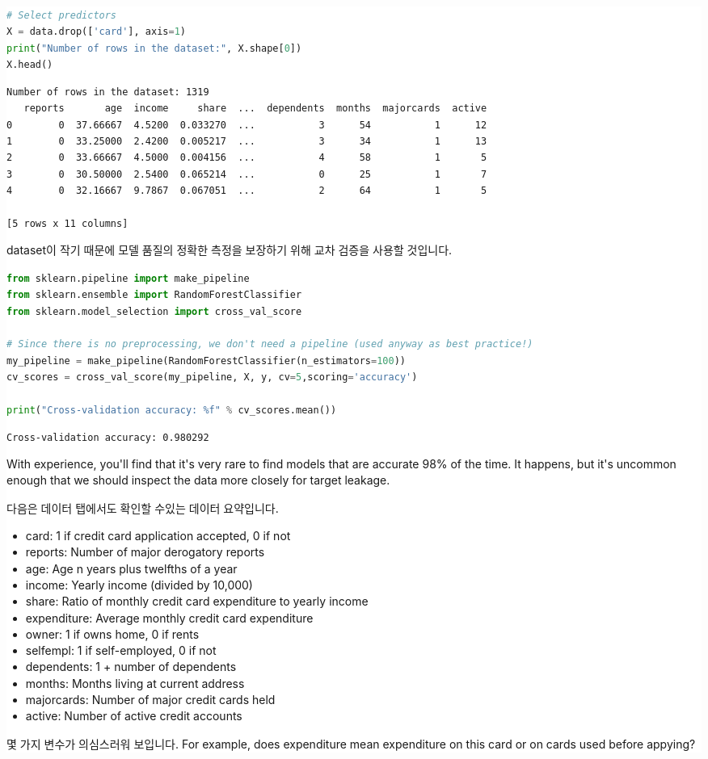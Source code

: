 ```python
# Select predictors
X = data.drop(['card'], axis=1)
print("Number of rows in the dataset:", X.shape[0])
X.head()
```
```text
Number of rows in the dataset: 1319
   reports       age  income     share  ...  dependents  months  majorcards  active
0        0  37.66667  4.5200  0.033270  ...           3      54           1      12
1        0  33.25000  2.4200  0.005217  ...           3      34           1      13
2        0  33.66667  4.5000  0.004156  ...           4      58           1       5
3        0  30.50000  2.5400  0.065214  ...           0      25           1       7
4        0  32.16667  9.7867  0.067051  ...           2      64           1       5

[5 rows x 11 columns]
```

dataset이 작기 때문에 모델 품질의 정확한 측정을 보장하기 위해 교차 검증을 사용할 것입니다.

```python
from sklearn.pipeline import make_pipeline
from sklearn.ensemble import RandomForestClassifier
from sklearn.model_selection import cross_val_score

# Since there is no preprocessing, we don't need a pipeline (used anyway as best practice!)
my_pipeline = make_pipeline(RandomForestClassifier(n_estimators=100))
cv_scores = cross_val_score(my_pipeline, X, y, cv=5,scoring='accuracy')

print("Cross-validation accuracy: %f" % cv_scores.mean())
```
```text
Cross-validation accuracy: 0.980292
```

With experience, you'll find that it's very rare to find models that are accurate 98% of the time. It happens, but it's uncommon enough that we should inspect the data more closely for target leakage.

다음은 데이터 탭에서도 확인할 수있는 데이터 요약입니다.
- card: 1 if credit card application accepted, 0 if not
- reports: Number of major derogatory reports
- age: Age n years plus twelfths of a year
- income: Yearly income (divided by 10,000)
- share: Ratio of monthly credit card expenditure to yearly income
- expenditure: Average monthly credit card expenditure
- owner: 1 if owns home, 0 if rents
- selfempl: 1 if self-employed, 0 if not
- dependents: 1 + number of dependents
- months: Months living at current address
- majorcards: Number of major credit cards held
- active: Number of active credit accounts

몇 가지 변수가 의심스러워 보입니다. For example, does expenditure mean expenditure on this card or on cards used before appying?
